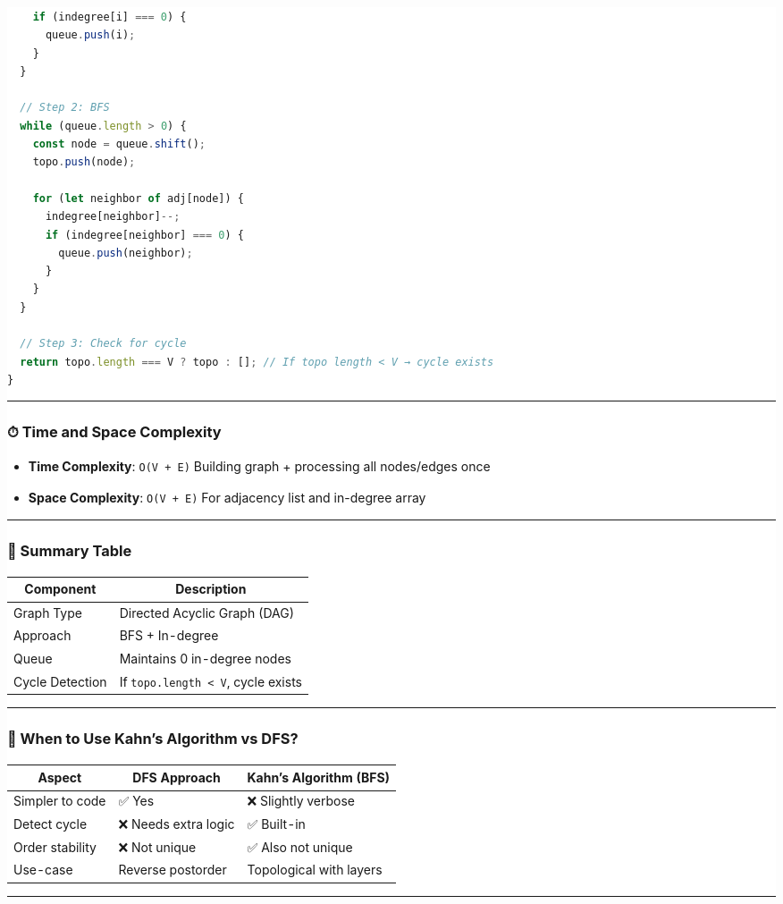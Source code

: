 ```javascript
    if (indegree[i] === 0) {
      queue.push(i);
    }
  }

  // Step 2: BFS
  while (queue.length > 0) {
    const node = queue.shift();
    topo.push(node);

    for (let neighbor of adj[node]) {
      indegree[neighbor]--;
      if (indegree[neighbor] === 0) {
        queue.push(neighbor);
      }
    }
  }

  // Step 3: Check for cycle
  return topo.length === V ? topo : []; // If topo length < V → cycle exists
}
```

---

### ⏱ Time and Space Complexity

- **Time Complexity**: `O(V + E)`
  Building graph + processing all nodes/edges once

- **Space Complexity**: `O(V + E)`
  For adjacency list and in-degree array

---

### 📌 Summary Table

| Component       | Description                        |
| --------------- | ---------------------------------- |
| Graph Type      | Directed Acyclic Graph (DAG)       |
| Approach        | BFS + In-degree                    |
| Queue           | Maintains 0 in-degree nodes        |
| Cycle Detection | If `topo.length < V`, cycle exists |

---

### 🔁 When to Use Kahn’s Algorithm vs DFS?

| Aspect          | DFS Approach         | Kahn’s Algorithm (BFS)  |
| --------------- | -------------------- | ----------------------- |
| Simpler to code | ✅ Yes               | ❌ Slightly verbose     |
| Detect cycle    | ❌ Needs extra logic | ✅ Built-in             |
| Order stability | ❌ Not unique        | ✅ Also not unique      |
| Use-case        | Reverse postorder    | Topological with layers |

---